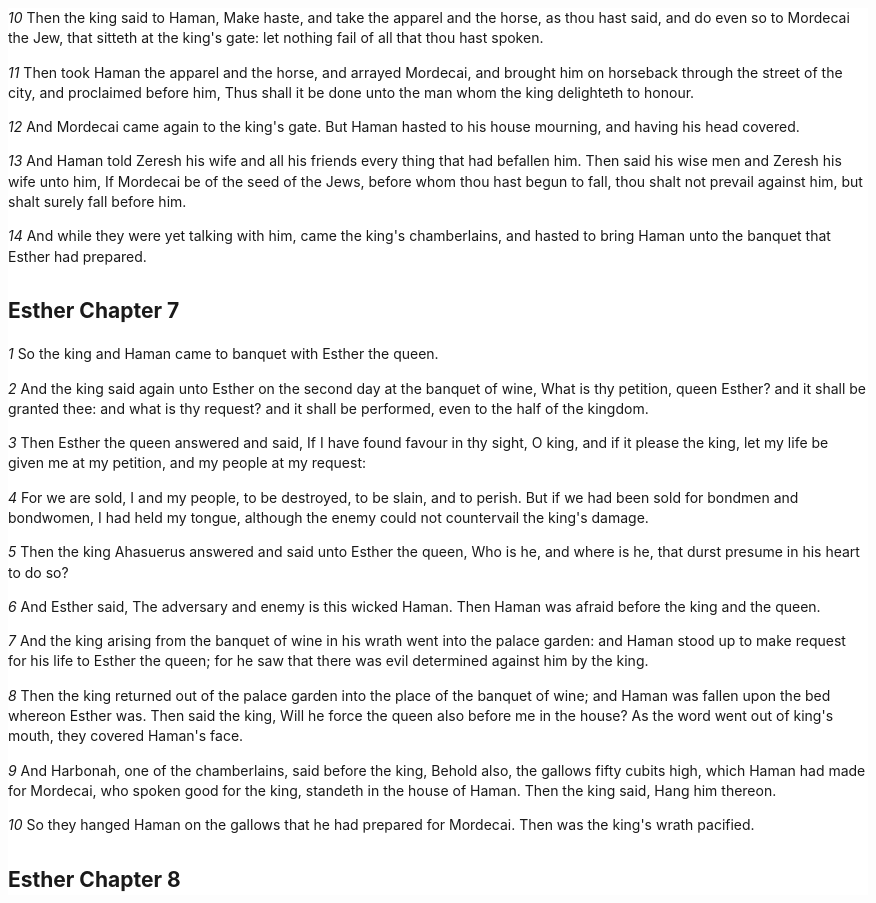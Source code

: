 *10* Then the king said to Haman, Make haste, and take the apparel and the horse, as thou hast said, and do even so to Mordecai the Jew, that sitteth at the king's gate: let nothing fail of all that thou hast spoken.

*11* Then took Haman the apparel and the horse, and arrayed Mordecai, and brought him on horseback through the street of the city, and proclaimed before him, Thus shall it be done unto the man whom the king delighteth to honour.

*12* And Mordecai came again to the king's gate. But Haman hasted to his house mourning, and having his head covered.

*13* And Haman told Zeresh his wife and all his friends every thing that had befallen him. Then said his wise men and Zeresh his wife unto him, If Mordecai be of the seed of the Jews, before whom thou hast begun to fall, thou shalt not prevail against him, but shalt surely fall before him.

*14* And while they were yet talking with him, came the king's chamberlains, and hasted to bring Haman unto the banquet that Esther had prepared.


## Esther Chapter 7

*1* So the king and Haman came to banquet with Esther the queen.

*2* And the king said again unto Esther on the second day at the banquet of wine, What is thy petition, queen Esther? and it shall be granted thee: and what is thy request? and it shall be performed, even to the half of the kingdom.

*3* Then Esther the queen answered and said, If I have found favour in thy sight, O king, and if it please the king, let my life be given me at my petition, and my people at my request:

*4* For we are sold, I and my people, to be destroyed, to be slain, and to perish. But if we had been sold for bondmen and bondwomen, I had held my tongue, although the enemy could not countervail the king's damage.

*5* Then the king Ahasuerus answered and said unto Esther the queen, Who is he, and where is he, that durst presume in his heart to do so?

*6* And Esther said, The adversary and enemy is this wicked Haman. Then Haman was afraid before the king and the queen.

*7* And the king arising from the banquet of wine in his wrath went into the palace garden: and Haman stood up to make request for his life to Esther the queen; for he saw that there was evil determined against him by the king.

*8* Then the king returned out of the palace garden into the place of the banquet of wine; and Haman was fallen upon the bed whereon Esther was. Then said the king, Will he force the queen also before me in the house? As the word went out of king's mouth, they covered Haman's face.

*9* And Harbonah, one of the chamberlains, said before the king, Behold also, the gallows fifty cubits high, which Haman had made for Mordecai, who spoken good for the king, standeth in the house of Haman. Then the king said, Hang him thereon.

*10* So they hanged Haman on the gallows that he had prepared for Mordecai. Then was the king's wrath pacified.


## Esther Chapter 8

